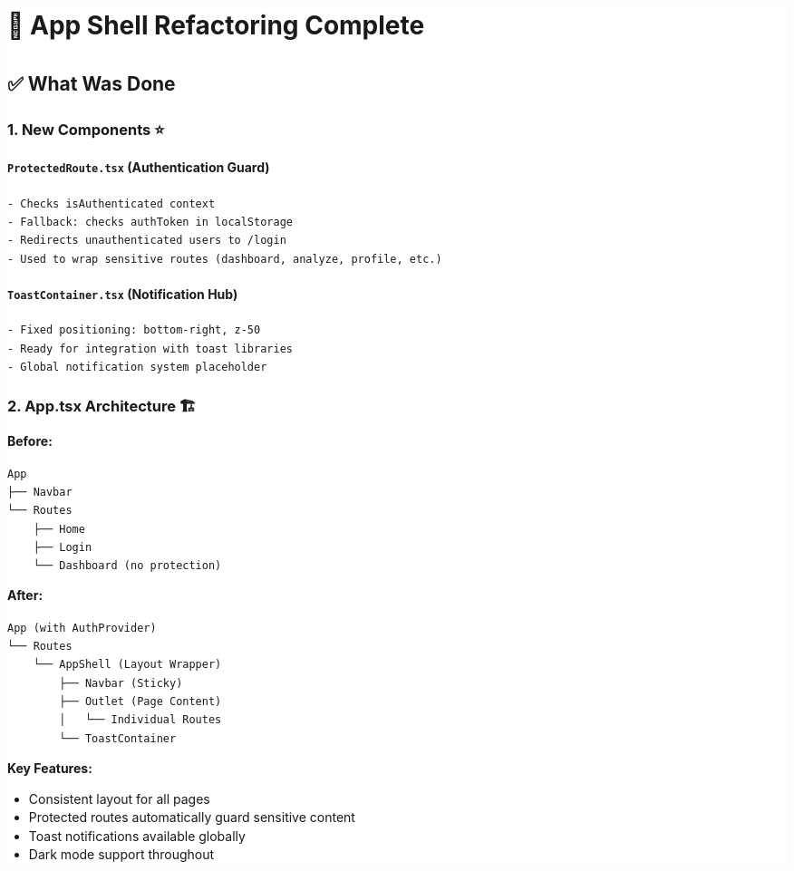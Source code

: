 # 🎯 App Shell Refactoring Complete

## ✅ What Was Done

### 1. **New Components** ⭐

#### `ProtectedRoute.tsx` (Authentication Guard)

```tsx
- Checks isAuthenticated context
- Fallback: checks authToken in localStorage
- Redirects unauthenticated users to /login
- Used to wrap sensitive routes (dashboard, analyze, profile, etc.)
```

#### `ToastContainer.tsx` (Notification Hub)

```tsx
- Fixed positioning: bottom-right, z-50
- Ready for integration with toast libraries
- Global notification system placeholder
```

### 2. **App.tsx Architecture** 🏗️

**Before:**

```
App
├── Navbar
└── Routes
    ├── Home
    ├── Login
    └── Dashboard (no protection)
```

**After:**

```
App (with AuthProvider)
└── Routes
    └── AppShell (Layout Wrapper)
        ├── Navbar (Sticky)
        ├── Outlet (Page Content)
        │   └── Individual Routes
        └── ToastContainer
```

**Key Features:**

- Consistent layout for all pages
- Protected routes automatically guard sensitive content
- Toast notifications available globally
- Dark mode support throughout
